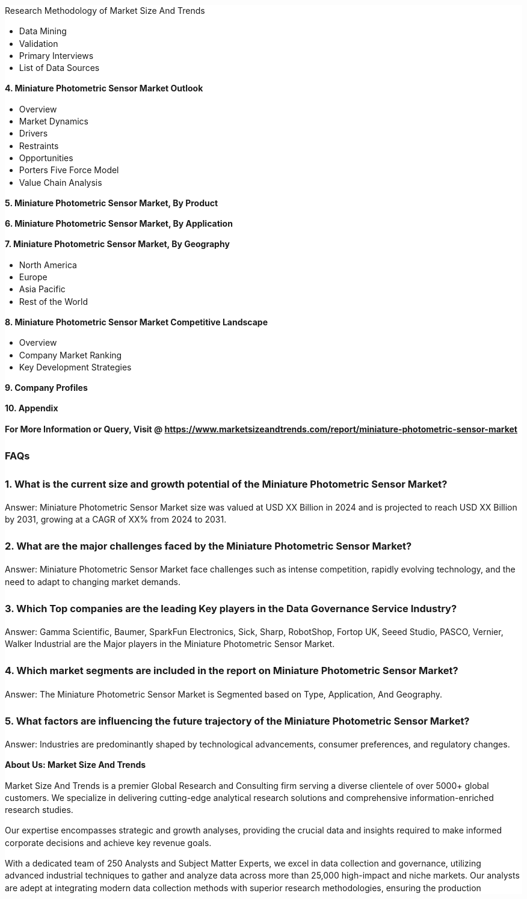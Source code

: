 Research Methodology of Market Size And Trends</span></strong></p></div><div class="" data-test-id=""><ul><li><span class="">Data Mining</span></li><li><span class="">Validation</span></li><li><span class="">Primary Interviews</span></li><li><span class="">List of Data Sources</span></li></ul></div><div class="" data-test-id=""><p><strong><span class="">4. Miniature Photometric Sensor Market Outlook</span></strong></p></div><div class="" data-test-id=""><ul><li><span class="">Overview</span></li><li><span class="">Market Dynamics</span></li><li><span class="">Drivers</span></li><li><span class="">Restraints</span></li><li><span class="">Opportunities</span></li><li><span class="">Porters Five Force Model</span></li><li><span class="">Value Chain Analysis</span></li></ul></div><div class="" data-test-id=""><p><strong><span class="">5. Miniature Photometric Sensor Market, By Product</span></strong></p></div><div class="" data-test-id=""><p><strong><span class="">6. Miniature Photometric Sensor Market, By Application</span></strong></p></div><div class="" data-test-id=""><p><strong><span class="">7. Miniature Photometric Sensor Market, By Geography</span></strong></p></div><div class="" data-test-id=""><ul><li><span class="">North America</span></li><li><span class="">Europe</span></li><li><span class="">Asia Pacific</span></li><li><span class="">Rest of the World</span></li></ul></div><div class="" data-test-id=""><p><strong><span class="">8. Miniature Photometric Sensor Market Competitive Landscape</span></strong></p></div><div class="" data-test-id=""><ul><li><span class="">Overview</span></li><li><span class="">Company Market Ranking</span></li><li><span class="">Key Development Strategies</span></li></ul></div><div class="" data-test-id=""><p><strong><span class="">9. Company Profiles</span></strong></p></div><div class="" data-test-id=""><p><strong><span class="">10. Appendix</span></strong></p></div><div class="" data-test-id=""><p><strong><span class="">For More Information or Query, Visit @ <a href="https://www.marketsizeandtrends.com/report/miniature-photometric-sensor-market" target="_blank">https://www.marketsizeandtrends.com/report/miniature-photometric-sensor-market</a></span></strong></p></div><div class="" data-test-id=""><div class="article-main__content" data-test-id="publishing-text-block"><h3><strong><span class="">FAQs</span></strong></h3></div><div class="article-main__content" data-test-id="publishing-text-block"><h3><span class="">1. What is the current size and growth potential of the Miniature Photometric Sensor Market?</span></h3></div><div class="article-main__content" data-test-id="publishing-text-block"><p><span class="font-[700]">Answer</span><span class="">: Miniature Photometric Sensor Market size was valued at USD XX Billion in 2024 and is projected to reach USD XX Billion by 2031, growing at a CAGR of XX% from 2024 to 2031.</span></p></div><div class="article-main__content" data-test-id="publishing-text-block"><h3><span class="">2. What are the major challenges faced by the Miniature Photometric Sensor Market?</span></h3></div><div class="article-main__content" data-test-id="publishing-text-block"><p><span class="font-[700]">Answer</span><span class="">: Miniature Photometric Sensor Market face challenges such as intense competition, rapidly evolving technology, and the need to adapt to changing market demands.</span></p></div><div class="article-main__content" data-test-id="publishing-text-block"><h3><span class="">3. Which Top companies are the leading Key players in the Data Governance Service Industry?</span></h3></div><div class="article-main__content" data-test-id="publishing-text-block"><p><span class="font-[700]">Answer</span><span class="">: Gamma Scientific, Baumer, SparkFun Electronics, Sick, Sharp, RobotShop, Fortop UK, Seeed Studio, PASCO, Vernier, Walker Industrial are the Major players in the Miniature Photometric Sensor Market.</span></p></div><div class="article-main__content" data-test-id="publishing-text-block"><h3><span class="">4. Which market segments are included in the report on Miniature Photometric Sensor Market?</span></h3></div><div class="article-main__content" data-test-id="publishing-text-block"><p><span class="font-[700]">Answer</span><span class="">: The Miniature Photometric Sensor Market is Segmented based on Type, Application, And Geography.</span></p></div><div class="article-main__content" data-test-id="publishing-text-block"><h3><span class="">5. What factors are influencing the future trajectory of the Miniature Photometric Sensor Market?</span></h3></div><div class="article-main__content" data-test-id="publishing-text-block"><p><span class="font-[700]">Answer:</span><span class="">&nbsp;Industries are predominantly shaped by technological advancements, consumer preferences, and regulatory changes.</span></p></div><p><strong><span class="">About Us: Market Size And Trends</span></strong></p></div><div class="" data-test-id=""><p><span class="">Market Size And Trends is a premier Global Research and Consulting firm serving a diverse clientele of over 5000+ global customers. We specialize in delivering cutting-edge analytical research solutions and comprehensive information-enriched research studies.</span></p></div><div class="" data-test-id=""><p><span class="">Our expertise encompasses strategic and growth analyses, providing the crucial data and insights required to make informed corporate decisions and achieve key revenue goals.</span></p></div><div class="" data-test-id=""><p><span class="">With a dedicated team of 250 Analysts and Subject Matter Experts, we excel in data collection and governance, utilizing advanced industrial techniques to gather and analyze data across more than 25,000 high-impact and niche markets. Our analysts are adept at integrating modern data collection methods with superior research methodologies, ensuring the production